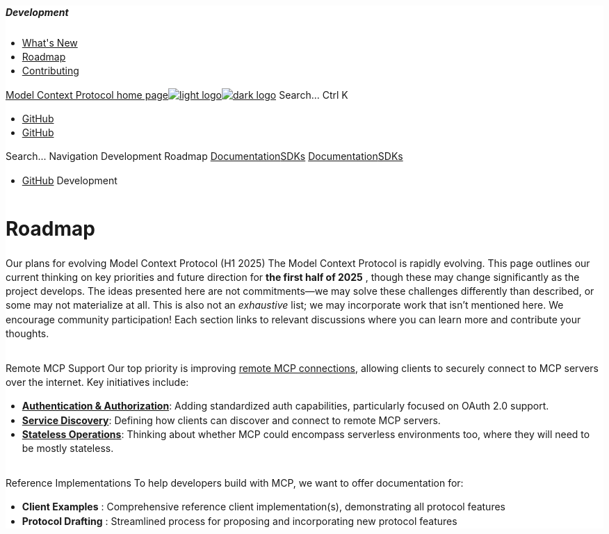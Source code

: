 
##### Development
  * [What's New](https://modelcontextprotocol.io/development/updates)
  * [Roadmap](https://modelcontextprotocol.io/development/roadmap)
  * [Contributing](https://modelcontextprotocol.io/development/contributing)


[Model Context Protocol home page![light logo](https://mintlify.s3.us-west-1.amazonaws.com/mcp/logo/light.svg)![dark logo](https://mintlify.s3.us-west-1.amazonaws.com/mcp/logo/dark.svg)](https://modelcontextprotocol.io/)
Search...
Ctrl K
  * [GitHub](https://github.com/modelcontextprotocol)
  * [GitHub](https://github.com/modelcontextprotocol)


Search...
Navigation
Development
Roadmap
[Documentation](https://modelcontextprotocol.io/introduction)[SDKs](https://modelcontextprotocol.io/sdk/java/mcp-overview)
[Documentation](https://modelcontextprotocol.io/introduction)[SDKs](https://modelcontextprotocol.io/sdk/java/mcp-overview)
* [GitHub](https://github.com/modelcontextprotocol)
Development
# Roadmap
Our plans for evolving Model Context Protocol (H1 2025)
The Model Context Protocol is rapidly evolving. This page outlines our current thinking on key priorities and future direction for **the first half of 2025** , though these may change significantly as the project develops.
The ideas presented here are not commitments—we may solve these challenges differently than described, or some may not materialize at all. This is also not an _exhaustive_ list; we may incorporate work that isn’t mentioned here.
We encourage community participation! Each section links to relevant discussions where you can learn more and contribute your thoughts.
## 
[​](https://modelcontextprotocol.io/development/roadmap#remote-mcp-support)
Remote MCP Support
Our top priority is improving [remote MCP connections](https://github.com/modelcontextprotocol/specification/discussions/112), allowing clients to securely connect to MCP servers over the internet. Key initiatives include:
  * [**Authentication & Authorization**](https://github.com/modelcontextprotocol/specification/discussions/64): Adding standardized auth capabilities, particularly focused on OAuth 2.0 support.
  * [**Service Discovery**](https://github.com/modelcontextprotocol/specification/discussions/69): Defining how clients can discover and connect to remote MCP servers.
  * [**Stateless Operations**](https://github.com/modelcontextprotocol/specification/discussions/102): Thinking about whether MCP could encompass serverless environments too, where they will need to be mostly stateless.


## 
[​](https://modelcontextprotocol.io/development/roadmap#reference-implementations)
Reference Implementations
To help developers build with MCP, we want to offer documentation for:
  * **Client Examples** : Comprehensive reference client implementation(s), demonstrating all protocol features
  * **Protocol Drafting** : Streamlined process for proposing and incorporating new protocol features
